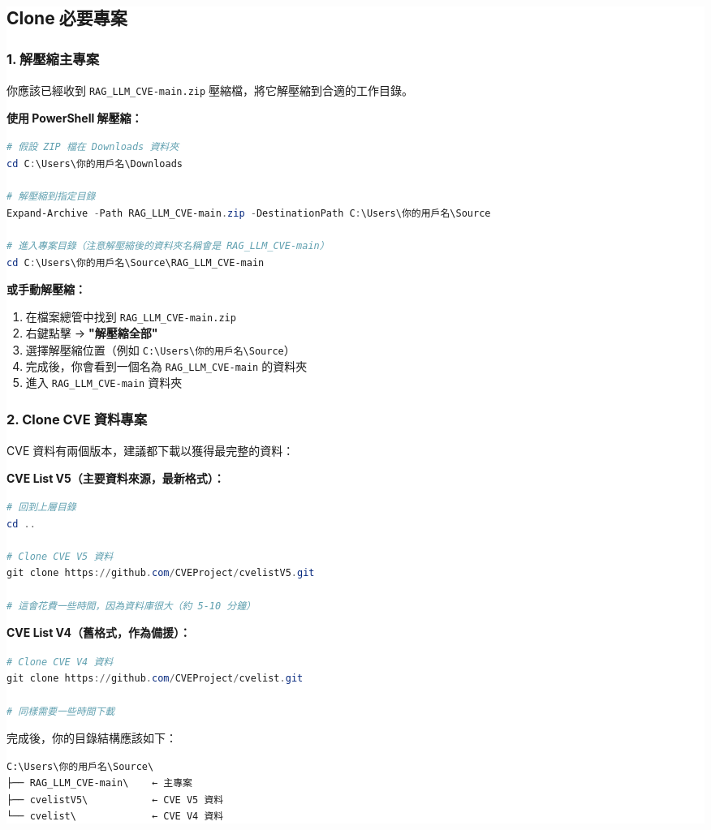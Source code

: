 
## Clone 必要專案

### 1. 解壓縮主專案

你應該已經收到 `RAG_LLM_CVE-main.zip` 壓縮檔，將它解壓縮到合適的工作目錄。

**使用 PowerShell 解壓縮：**

```powershell
# 假設 ZIP 檔在 Downloads 資料夾
cd C:\Users\你的用戶名\Downloads

# 解壓縮到指定目錄
Expand-Archive -Path RAG_LLM_CVE-main.zip -DestinationPath C:\Users\你的用戶名\Source

# 進入專案目錄（注意解壓縮後的資料夾名稱會是 RAG_LLM_CVE-main）
cd C:\Users\你的用戶名\Source\RAG_LLM_CVE-main
```

**或手動解壓縮：**

1. 在檔案總管中找到 `RAG_LLM_CVE-main.zip`
2. 右鍵點擊 → **"解壓縮全部"**
3. 選擇解壓縮位置（例如 `C:\Users\你的用戶名\Source`）
4. 完成後，你會看到一個名為 `RAG_LLM_CVE-main` 的資料夾
5. 進入 `RAG_LLM_CVE-main` 資料夾

### 2. Clone CVE 資料專案

CVE 資料有兩個版本，建議都下載以獲得最完整的資料：

**CVE List V5（主要資料來源，最新格式）：**
```powershell
# 回到上層目錄
cd ..

# Clone CVE V5 資料
git clone https://github.com/CVEProject/cvelistV5.git

# 這會花費一些時間，因為資料庫很大（約 5-10 分鐘）
```

**CVE List V4（舊格式，作為備援）：**
```powershell
# Clone CVE V4 資料
git clone https://github.com/CVEProject/cvelist.git

# 同樣需要一些時間下載
```

完成後，你的目錄結構應該如下：
```
C:\Users\你的用戶名\Source\
├── RAG_LLM_CVE-main\    ← 主專案
├── cvelistV5\           ← CVE V5 資料
└── cvelist\             ← CVE V4 資料
```
